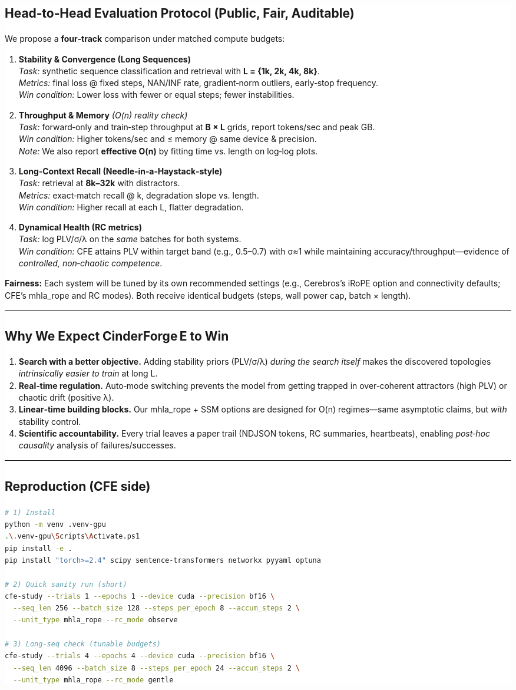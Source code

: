 ## Head‑to‑Head Evaluation Protocol (Public, Fair, Auditable)

We propose a **four‑track** comparison under matched compute budgets:

1. **Stability & Convergence (Long Sequences)**  
   *Task:* synthetic sequence classification and retrieval with **L = {1k, 2k, 4k, 8k}**.  
   *Metrics:* final loss @ fixed steps, NAN/INF rate, gradient‑norm outliers, early‑stop frequency.  
   *Win condition:* Lower loss with fewer or equal steps; fewer instabilities.

2. **Throughput & Memory** *(O(n) reality check)*  
   *Task:* forward‑only and train‑step throughput at **B × L** grids, report tokens/sec and peak GB.  
   *Win condition:* Higher tokens/sec and ≤ memory @ same device & precision.  
   *Note:* We also report **effective O(n)** by fitting time vs. length on log‑log plots.

3. **Long‑Context Recall (Needle‑in‑a‑Haystack‑style)**  
   *Task:* retrieval at **8k–32k** with distractors.  
   *Metrics:* exact‑match recall @ k, degradation slope vs. length.  
   *Win condition:* Higher recall at each L, flatter degradation.

4. **Dynamical Health (RC metrics)**  
   *Task:* log PLV/σ/λ on the *same* batches for both systems.  
   *Win condition:* CFE attains PLV within target band (e.g., 0.5–0.7) with σ≈1 while maintaining accuracy/throughput—evidence of *controlled, non‑chaotic competence*.

**Fairness:** Each system will be tuned by its own recommended settings (e.g., Cerebros’s iRoPE option and connectivity defaults; CFE’s mhla_rope and RC modes). Both receive identical budgets (steps, wall power cap, batch × length).

---

## Why We Expect CinderForge E to Win

1. **Search with a better objective.** Adding stability priors (PLV/σ/λ) *during the search itself* makes the discovered topologies *intrinsically easier to train* at long L.  
2. **Real‑time regulation.** Auto‑mode switching prevents the model from getting trapped in over‑coherent attractors (high PLV) or chaotic drift (positive λ).  
3. **Linear‑time building blocks.** Our mhla_rope + SSM options are designed for O(n) regimes—same asymptotic claims, but *with* stability control.  
4. **Scientific accountability.** Every trial leaves a paper trail (NDJSON tokens, RC summaries, heartbeats), enabling *post‑hoc causality* analysis of failures/successes.

---

## Reproduction (CFE side)

```bash
# 1) Install
python -m venv .venv-gpu
.\.venv-gpu\Scripts\Activate.ps1
pip install -e .
pip install "torch>=2.4" scipy sentence-transformers networkx pyyaml optuna

# 2) Quick sanity run (short)
cfe-study --trials 1 --epochs 1 --device cuda --precision bf16 \
  --seq_len 256 --batch_size 128 --steps_per_epoch 8 --accum_steps 2 \
  --unit_type mhla_rope --rc_mode observe

# 3) Long-seq check (tunable budgets)
cfe-study --trials 4 --epochs 4 --device cuda --precision bf16 \
  --seq_len 4096 --batch_size 8 --steps_per_epoch 24 --accum_steps 2 \
  --unit_type mhla_rope --rc_mode gentle
```
